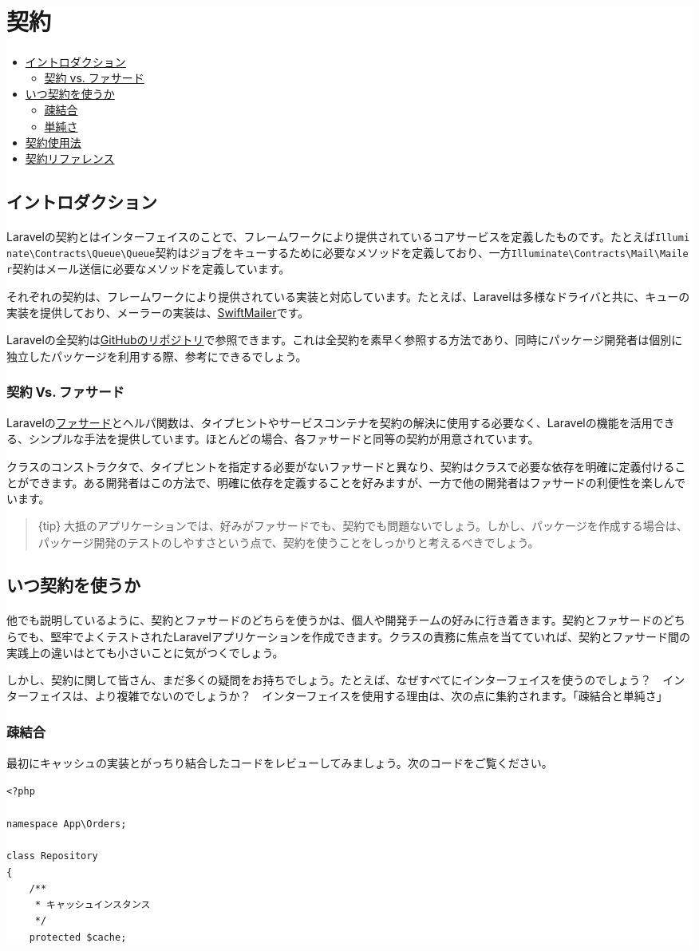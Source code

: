 # 契約

- [イントロダクション](#introduction)
    - [契約 vs. ファサード](#contracts-vs-facades)
- [いつ契約を使うか](#when-to-use-contracts)
    - [疎結合](#loose-coupling)
    - [単純さ](#simplicity)
- [契約使用法](#how-to-use-contracts)
- [契約リファレンス](#contract-reference)

<a name="introduction"></a>
## イントロダクション

Laravelの契約とはインターフェイスのことで、フレームワークにより提供されているコアサービスを定義したものです。たとえば`Illuminate\Contracts\Queue\Queue`契約はジョブをキューするために必要なメソッドを定義しており、一方`Illuminate\Contracts\Mail\Mailer`契約はメール送信に必要なメソッドを定義しています。

それぞれの契約は、フレームワークにより提供されている実装と対応しています。たとえば、Laravelは多様なドライバと共に、キューの実装を提供しており、メーラーの実装は、[SwiftMailer](https://swiftmailer.symfony.com/)です。

Laravelの全契約は[GitHubのリポジトリ](https://github.com/illuminate/contracts)で参照できます。これは全契約を素早く参照する方法であり、同時にパッケージ開発者は個別に独立したパッケージを利用する際、参考にできるでしょう。

<a name="contracts-vs-facades"></a>
### 契約 Vs. ファサード

Laravelの[ファサード](/docs/{{version}}/facades)とヘルパ関数は、タイプヒントやサービスコンテナを契約の解決に使用する必要なく、Laravelの機能を活用できる、シンプルな手法を提供しています。ほとんどの場合、各ファサードと同等の契約が用意されています。

クラスのコンストラクタで、タイプヒントを指定する必要がないファサードと異なり、契約はクラスで必要な依存を明確に定義付けることができます。ある開発者はこの方法で、明確に依存を定義することを好みますが、一方で他の開発者はファサードの利便性を楽しんでいます。

> {tip} 大抵のアプリケーションでは、好みがファサードでも、契約でも問題ないでしょう。しかし、パッケージを作成する場合は、パッケージ開発のテストのしやすさという点で、契約を使うことをしっかりと考えるべきでしょう。

<a name="when-to-use-contracts"></a>
## いつ契約を使うか

他でも説明しているように、契約とファサードのどちらを使うかは、個人や開発チームの好みに行き着きます。契約とファサードのどちらでも、堅牢でよくテストされたLaravelアプリケーションを作成できます。クラスの責務に焦点を当てていれば、契約とファサード間の実践上の違いはとても小さいことに気がつくでしょう。

しかし、契約に関して皆さん、まだ多くの疑問をお持ちでしょう。たとえば、なぜすべてにインターフェイスを使うのでしょう？　インターフェイスは、より複雑でないのでしょうか？　インターフェイスを使用する理由は、次の点に集約されます。「疎結合と単純さ」

<a name="loose-coupling"></a>
### 疎結合

最初にキャッシュの実装とがっちり結合したコードをレビューしてみましょう。次のコードをご覧ください。

    <?php

    namespace App\Orders;

    class Repository
    {
        /**
         * キャッシュインスタンス
         */
        protected $cache;
